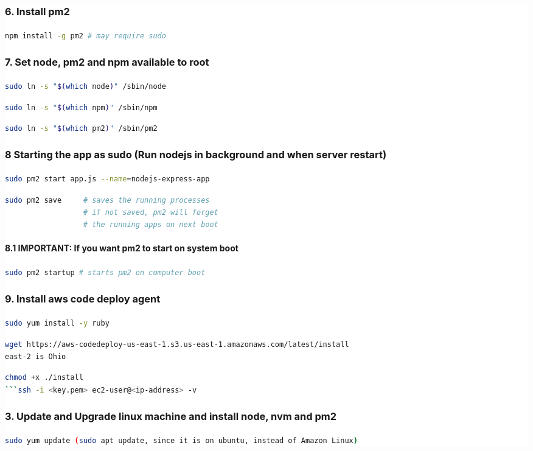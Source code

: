 ### 6. Install pm2

```sh
npm install -g pm2 # may require sudo
```

### 7. Set node, pm2 and npm available to root

```sh
sudo ln -s "$(which node)" /sbin/node
```

```sh
sudo ln -s "$(which npm)" /sbin/npm
```

```sh
sudo ln -s "$(which pm2)" /sbin/pm2
```

### 8 Starting the app as sudo (Run nodejs in background and when server restart)

```sh
sudo pm2 start app.js --name=nodejs-express-app
```

```sh
sudo pm2 save     # saves the running processes
                  # if not saved, pm2 will forget
                  # the running apps on next boot
```

#### 8.1 IMPORTANT: If you want pm2 to start on system boot

```sh
sudo pm2 startup # starts pm2 on computer boot
```

### 9. Install aws code deploy agent

```sh
sudo yum install -y ruby
```

```sh
wget https://aws-codedeploy-us-east-1.s3.us-east-1.amazonaws.com/latest/install
east-2 is Ohio
```

````sh
chmod +x ./install
```ssh -i <key.pem> ec2-user@<ip-address> -v
````

### 3. Update and Upgrade linux machine and install node, nvm and pm2

```sh
sudo yum update (sudo apt update, since it is on ubuntu, instead of Amazon Linux)
```
